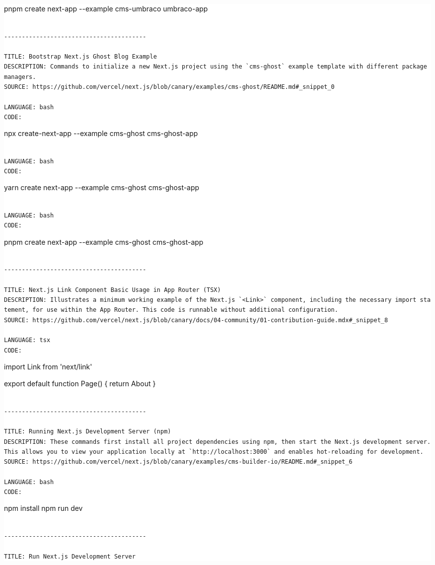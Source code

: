 ```
```
pnpm create next-app --example cms-umbraco umbraco-app
```

----------------------------------------

TITLE: Bootstrap Next.js Ghost Blog Example
DESCRIPTION: Commands to initialize a new Next.js project using the `cms-ghost` example template with different package managers.
SOURCE: https://github.com/vercel/next.js/blob/canary/examples/cms-ghost/README.md#_snippet_0

LANGUAGE: bash
CODE:
```
npx create-next-app --example cms-ghost cms-ghost-app
```

LANGUAGE: bash
CODE:
```
yarn create next-app --example cms-ghost cms-ghost-app
```

LANGUAGE: bash
CODE:
```
pnpm create next-app --example cms-ghost cms-ghost-app
```

----------------------------------------

TITLE: Next.js Link Component Basic Usage in App Router (TSX)
DESCRIPTION: Illustrates a minimum working example of the Next.js `<Link>` component, including the necessary import statement, for use within the App Router. This code is runnable without additional configuration.
SOURCE: https://github.com/vercel/next.js/blob/canary/docs/04-community/01-contribution-guide.mdx#_snippet_8

LANGUAGE: tsx
CODE:
```
import Link from 'next/link'

export default function Page() {
  return <Link href="/about">About</Link>
}
```

----------------------------------------

TITLE: Running Next.js Development Server (npm)
DESCRIPTION: These commands first install all project dependencies using npm, then start the Next.js development server. This allows you to view your application locally at `http://localhost:3000` and enables hot-reloading for development.
SOURCE: https://github.com/vercel/next.js/blob/canary/examples/cms-builder-io/README.md#_snippet_6

LANGUAGE: bash
CODE:
```
npm install
npm run dev
```

----------------------------------------

TITLE: Run Next.js Development Server
```
